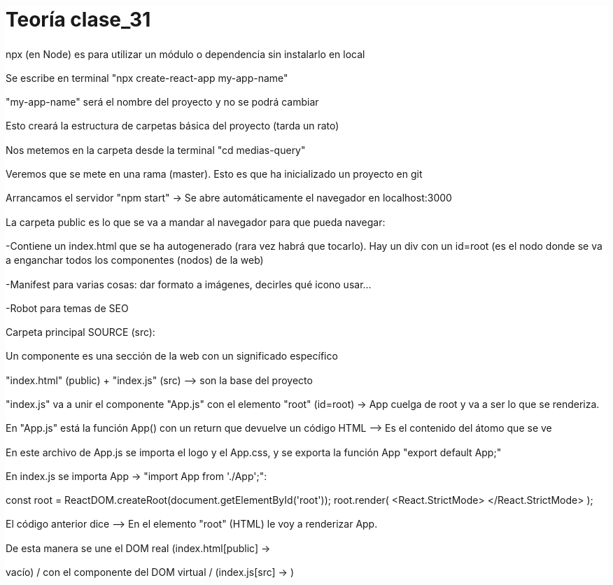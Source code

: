 # Teoría clase_31

npx (en Node) es para utilizar un módulo o dependencia sin instalarlo en local

Se escribe en terminal "npx create-react-app my-app-name"

"my-app-name" será el nombre del proyecto y no se podrá cambiar

Esto creará la estructura de carpetas básica del proyecto (tarda un rato)

Nos metemos en la carpeta desde la terminal "cd medias-query"

Veremos que se mete en una rama (master). Esto es que ha inicializado un proyecto en git

Arrancamos el servidor "npm start" -> Se abre automáticamente el navegador en localhost:3000


La carpeta public es lo que se va a mandar al navegador para que pueda navegar:

 -Contiene un index.html que se ha autogenerado (rara vez habrá que tocarlo). Hay un div con un id=root (es el nodo donde se va a enganchar todos los componentes (nodos) de la web)

-Manifest para varias cosas: dar formato a imágenes, decirles qué icono usar...

-Robot para temas de SEO


Carpeta principal SOURCE (src):

Un componente es una sección de la web con un significado específico

"index.html" (public) + "index.js" (src) --> son la base del proyecto

"index.js" va a unir el componente "App.js" con el elemento "root" (id=root) -> App cuelga de root y va a ser lo que se renderiza.

En "App.js" está la función App() con un return que devuelve un código HTML --> Es el contenido del átomo que se ve

En este archivo de App.js se importa el logo y el App.css, y se exporta la función App "export default App;"

En index.js se importa App -> "import App from './App';":


const root = ReactDOM.createRoot(document.getElementById('root'));
root.render(
  <React.StrictMode>
    <App />
  </React.StrictMode>
);

El código anterior dice --> En el elemento "root" (HTML) le voy a renderizar App.



De esta manera se une el DOM real (index.html[public] -> <div id="root"> vacío)
/
con el componente del DOM virtual
/
(index.js[src] -> <App />)
